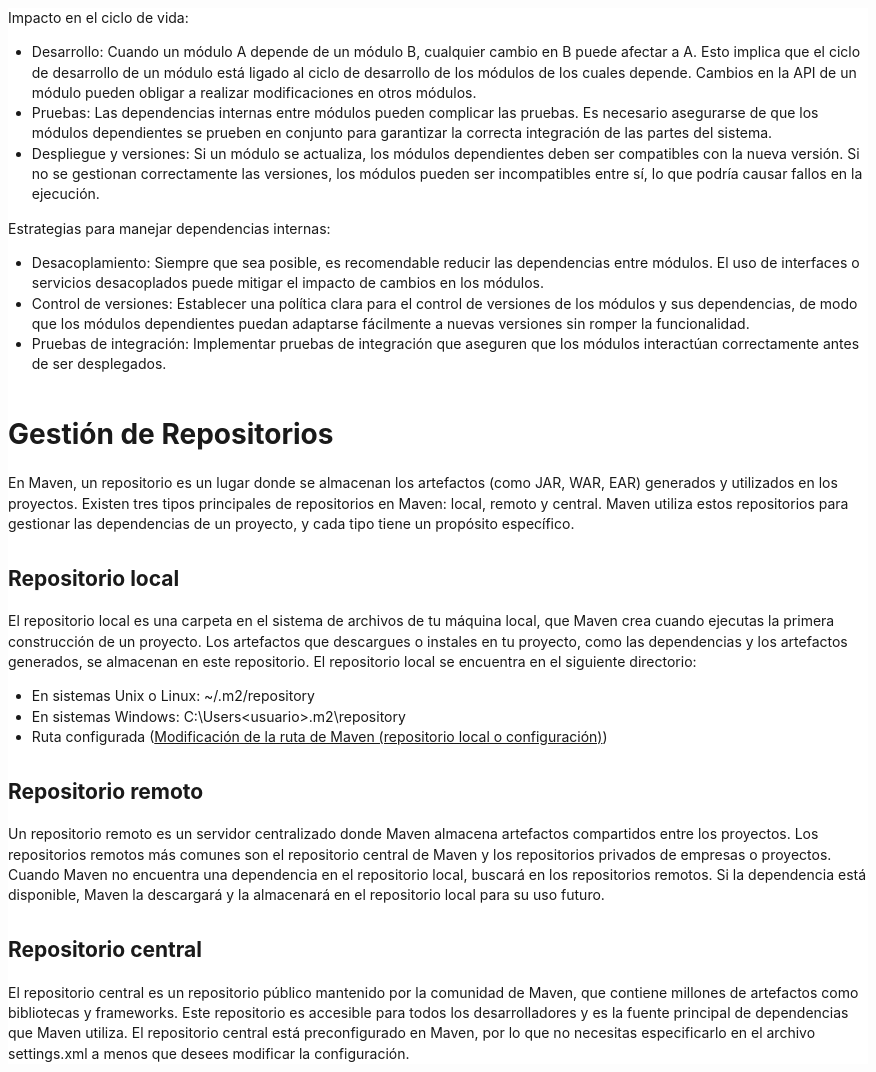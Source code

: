 Impacto en el ciclo de vida:
- Desarrollo: Cuando un módulo A depende de un módulo B, cualquier cambio en B puede afectar a A. Esto implica que el ciclo de desarrollo de un módulo está ligado al ciclo de desarrollo de los módulos de los cuales depende. Cambios en la API de un módulo pueden obligar a realizar modificaciones en otros módulos.
- Pruebas: Las dependencias internas entre módulos pueden complicar las pruebas. Es necesario asegurarse de que los módulos dependientes se prueben en conjunto para garantizar la correcta integración de las partes del sistema.
- Despliegue y versiones: Si un módulo se actualiza, los módulos dependientes deben ser compatibles con la nueva versión. Si no se gestionan correctamente las versiones, los módulos pueden ser incompatibles entre sí, lo que podría causar fallos en la ejecución.

Estrategias para manejar dependencias internas:
- Desacoplamiento: Siempre que sea posible, es recomendable reducir las dependencias entre módulos. El uso de interfaces o servicios desacoplados puede mitigar el impacto de cambios en los módulos.
- Control de versiones: Establecer una política clara para el control de versiones de los módulos y sus dependencias, de modo que los módulos dependientes puedan adaptarse fácilmente a nuevas versiones sin romper la funcionalidad.
- Pruebas de integración: Implementar pruebas de integración que aseguren que los módulos interactúan correctamente antes de ser desplegados.

# Gestión de Repositorios
En Maven, un repositorio es un lugar donde se almacenan los artefactos (como JAR, WAR, EAR) generados y 
utilizados en los proyectos. Existen tres tipos principales de repositorios en Maven: local, remoto y central.
Maven utiliza estos repositorios para gestionar las dependencias de un proyecto, y cada tipo tiene un propósito específico.

## Repositorio local
El repositorio local es una carpeta en el sistema de archivos de tu máquina local, que Maven crea cuando ejecutas la primera construcción de un proyecto.
Los artefactos que descargues o instales en tu proyecto, como las dependencias y los artefactos generados, se almacenan en este repositorio. El repositorio local se encuentra en el siguiente directorio:
- En sistemas Unix o Linux: ~/.m2/repository
- En sistemas Windows: C:\Users\<usuario>\.m2\repository
- Ruta configurada ([Modificación de la ruta de Maven (repositorio local o configuración)](#modificación-de-la-ruta-de-maven-repositorio-local-o-configuración))

## Repositorio remoto
Un repositorio remoto es un servidor centralizado donde Maven almacena artefactos compartidos entre los proyectos. Los repositorios remotos más comunes son el repositorio central de Maven y los 
repositorios privados de empresas o proyectos. Cuando Maven no encuentra una dependencia en el repositorio local, buscará en los repositorios remotos. Si la dependencia está disponible, 
Maven la descargará y la almacenará en el repositorio local para su uso futuro.

## Repositorio central
El repositorio central es un repositorio público mantenido por la comunidad de Maven, que contiene millones de artefactos como bibliotecas y frameworks. Este repositorio es accesible para todos los 
desarrolladores y es la fuente principal de dependencias que Maven utiliza. El repositorio central está preconfigurado en Maven, por lo que no necesitas especificarlo en el archivo settings.xml 
a menos que desees modificar la configuración.
